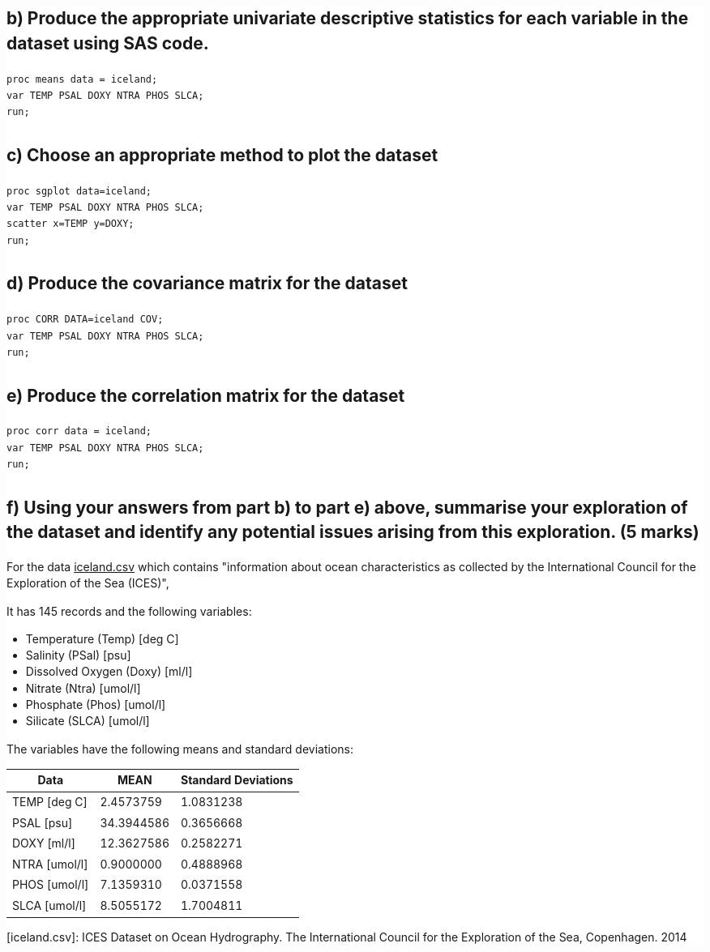 ## b) Produce the appropriate univariate descriptive statistics for each variable in the dataset using SAS code.

```
proc means data = iceland;
var TEMP PSAL DOXY NTRA PHOS SLCA;
run;
```

## c) Choose an appropriate method to plot the dataset

```
proc sgplot data=iceland;
var TEMP PSAL DOXY NTRA PHOS SLCA;
scatter x=TEMP y=DOXY;
run;
```

## d) Produce the covariance matrix for the dataset

```
proc CORR DATA=iceland COV;
var TEMP PSAL DOXY NTRA PHOS SLCA;
run;
```
## e) Produce the correlation matrix for the dataset

```
proc corr data = iceland;
var TEMP PSAL DOXY NTRA PHOS SLCA;
run;
```

## f) Using your answers from part b) to part e) above, summarise your exploration of the dataset and identify any potential issues arising from this exploration. (5 marks)

For the data [iceland.csv](#iceland) which contains "information about ocean characteristics as collected by the International Council for the Exploration of the Sea (ICES)",

It has 145 records and the following variables:

- Temperature (Temp) [deg C]
- Salinity (PSal) [psu]
- Dissolved Oxygen (Doxy) [ml/l]
- Nitrate (Ntra) [umol/l]
- Phosphate (Phos) [umol/l]
- Silicate (SLCA) [umol/l]

The variables have the following means and standard deviations:

| Data | MEAN | Standard Deviations |
| --- | --- | --- |
| TEMP [deg C] | 2.4573759 | 1.0831238 |
| PSAL [psu] | 34.3944586 | 0.3656668 |
| DOXY [ml/l] | 12.3627586 | 0.2582271 |
| NTRA [umol/l] | 0.9000000 | 0.4888968 |
| PHOS [umol/l] | 7.1359310 | 0.0371558 |
| SLCA [umol/l] | 8.5055172 | 1.7004811 |


[iceland.csv]: ICES Dataset on Ocean Hydrography. The International Council for the Exploration of the Sea, Copenhagen. 2014